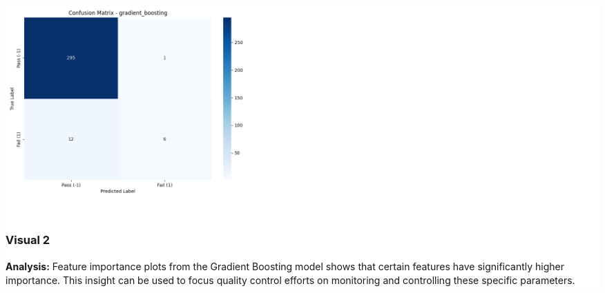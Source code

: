 <img alt="gradient_boosting_confusion_matrix.png" src="evaluation%2Fvisualizations%2Fgradient_boosting_confusion_matrix.png" height="280"/>
<br><br>

### Visual 2
**Analysis:** Feature importance plots from the Gradient Boosting model shows that certain features have significantly higher importance. This insight can be used to focus quality control efforts on monitoring and controlling these specific parameters.
<br>
